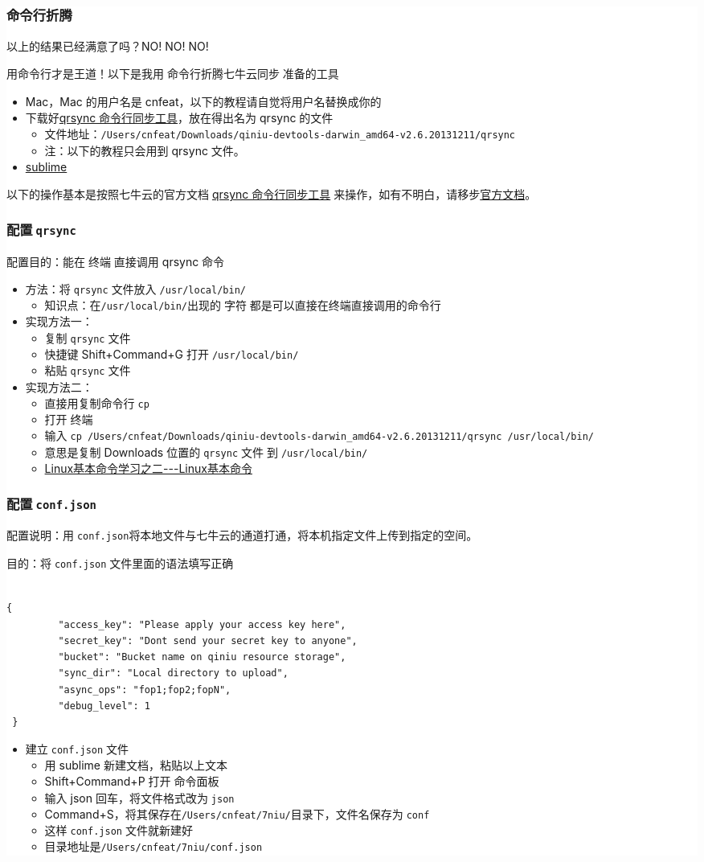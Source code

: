 ### 命令行折腾

以上的结果已经满意了吗？NO! NO! NO!

用命令行才是王道！以下是我用 命令行折腾七牛云同步 准备的工具


- Mac，Mac 的用户名是 cnfeat，以下的教程请自觉将用户名替换成你的
- 下载好[qrsync 命令行同步工具](http://docs.qiniu.com/tools/v6/qrsync.html)，放在得出名为 qrsync 的文件
	+ 文件地址：`/Users/cnfeat/Downloads/qiniu-devtools-darwin_amd64-v2.6.20131211/qrsync`
	- 注：以下的教程只会用到 qrsync 文件。
- [sublime](http://www.sublimetext.com/)

以下的操作基本是按照七牛云的官方文档 [qrsync 命令行同步工具](http://docs.qiniu.com/tools/v6/qrsync.html) 来操作，如有不明白，请移步[官方文档](http://docs.qiniu.com/tools/v6/qrsync.html)。



### 配置 `qrsync` 

配置目的：能在 终端 直接调用 qrsync 命令

- 方法：将 `qrsync` 文件放入 `/usr/local/bin/`
	+ 知识点：在`/usr/local/bin/`出现的 字符 都是可以直接在终端直接调用的命令行
- 实现方法一：
	+ 复制 `qrsync` 文件
	+ 快捷键 Shift+Command+G  打开 `/usr/local/bin/`
	+ 粘贴 `qrsync` 文件
- 实现方法二：
	+ 直接用复制命令行 `cp`
	+ 打开 终端
	+ 输入 `cp /Users/cnfeat/Downloads/qiniu-devtools-darwin_amd64-v2.6.20131211/qrsync /usr/local/bin/ `
	+ 意思是复制 Downloads 位置的 `qrsync` 文件 到 `/usr/local/bin/`
	+ [Linux基本命令学习之二---Linux基本命令](http://www.ituring.com.cn/article/123180)

### 配置 `conf.json`

配置说明：用 `conf.json`将本地文件与七牛云的通道打通，将本机指定文件上传到指定的空间。

目的：将 `conf.json` 文件里面的语法填写正确

````

{
   		 "access_key": "Please apply your access key here",
   		 "secret_key": "Dont send your secret key to anyone",
   		 "bucket": "Bucket name on qiniu resource storage",
   		 "sync_dir": "Local directory to upload",
   		 "async_ops": "fop1;fop2;fopN",
   		 "debug_level": 1
 }

````

- 建立 `conf.json` 文件
	- 用 sublime 新建文档，粘贴以上文本
	- Shift+Command+P 打开 命令面板
	- 输入 json 回车，将文件格式改为 `json`
	- Command+S，将其保存在`/Users/cnfeat/7niu/`目录下，文件名保存为 `conf`
	- 这样 `conf.json` 文件就新建好
	- 目录地址是`/Users/cnfeat/7niu/conf.json`
